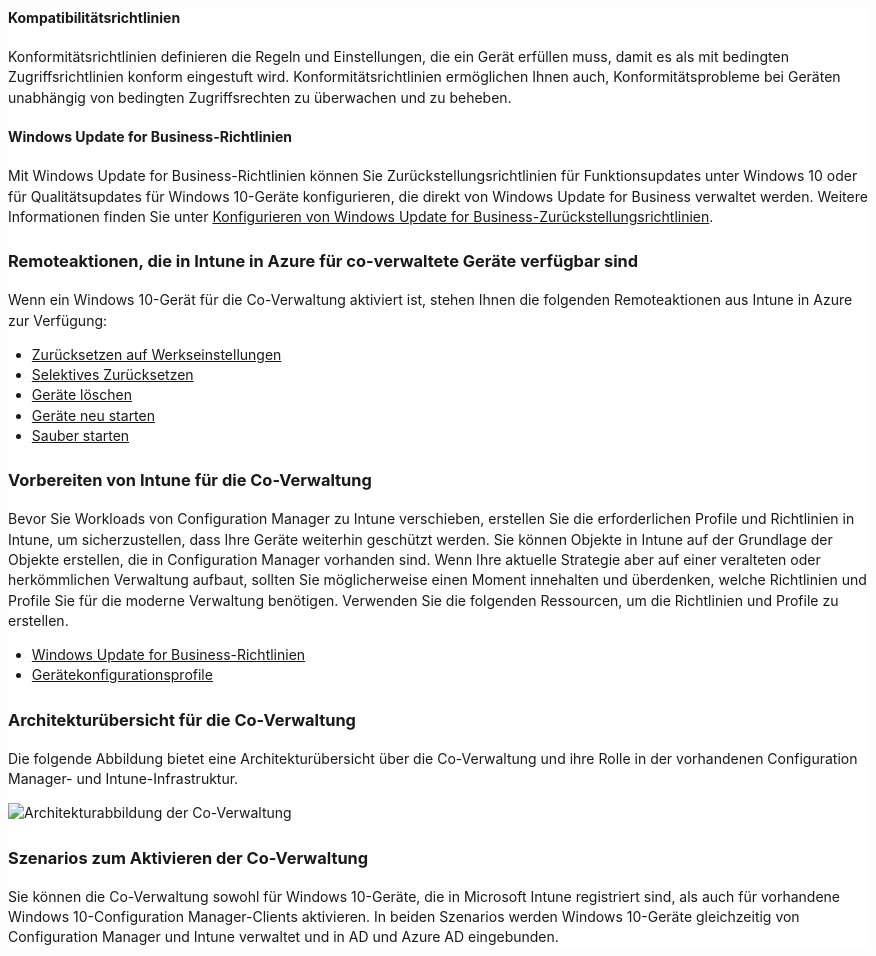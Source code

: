 #### <a name="compliance-policies"></a>Kompatibilitätsrichtlinien
Konformitätsrichtlinien definieren die Regeln und Einstellungen, die ein Gerät erfüllen muss, damit es als mit bedingten Zugriffsrichtlinien konform eingestuft wird. Konformitätsrichtlinien ermöglichen Ihnen auch, Konformitätsprobleme bei Geräten unabhängig von bedingten Zugriffsrechten zu überwachen und zu beheben.

#### <a name="windows-update-for-business-policies"></a>Windows Update for Business-Richtlinien
Mit Windows Update for Business-Richtlinien können Sie Zurückstellungsrichtlinien für Funktionsupdates unter Windows 10 oder für Qualitätsupdates für Windows 10-Geräte konfigurieren, die direkt von Windows Update for Business verwaltet werden. Weitere Informationen finden Sie unter [Konfigurieren von Windows Update for Business-Zurückstellungsrichtlinien](https://docs.microsoft.com/sccm/sum/deploy-use/integrate-windows-update-for-business-windows-10#configure-windows-update-for-business-deferral-policies).  

### <a name="remote-actions-available-in-intune-on-azure-for-co-managed-devices"></a>Remoteaktionen, die in Intune in Azure für co-verwaltete Geräte verfügbar sind
Wenn ein Windows 10-Gerät für die Co-Verwaltung aktiviert ist, stehen Ihnen die folgenden Remoteaktionen aus Intune in Azure zur Verfügung:  
- [Zurücksetzen auf Werkseinstellungen](https://docs.microsoft.com/intune/devices-wipe#wipe)
- [Selektives Zurücksetzen](https://docs.microsoft.com/intune/apps-selective-wipe)
- [Geräte löschen](https://docs.microsoft.com/intune/devices-wipe#delete-devices-from-the-azure-active-directory-portal)
- [Geräte neu starten](https://docs.microsoft.com/intune/device-restart)
- [Sauber starten](https://docs.microsoft.com/intune/device-fresh-start)

### <a name="prepare-intune-for-co-management"></a>Vorbereiten von Intune für die Co-Verwaltung
Bevor Sie Workloads von Configuration Manager zu Intune verschieben, erstellen Sie die erforderlichen Profile und Richtlinien in Intune, um sicherzustellen, dass Ihre Geräte weiterhin geschützt werden.
Sie können Objekte in Intune auf der Grundlage der Objekte erstellen, die in Configuration Manager vorhanden sind. Wenn Ihre aktuelle Strategie aber auf einer veralteten oder herkömmlichen Verwaltung aufbaut, sollten Sie möglicherweise einen Moment innehalten und überdenken, welche Richtlinien und Profile Sie für die moderne Verwaltung benötigen. Verwenden Sie die folgenden Ressourcen, um die Richtlinien und Profile zu erstellen.    

- [Windows Update for Business-Richtlinien](https://docs.microsoft.com/intune/windows-update-for-business-configure)  
- [Gerätekonfigurationsprofile](https://docs.microsoft.com/intune/device-profile-create)  

### <a name="architectural-overview-for-co-management"></a>Architekturübersicht für die Co-Verwaltung
Die folgende Abbildung bietet eine Architekturübersicht über die Co-Verwaltung und ihre Rolle in der vorhandenen Configuration Manager- und Intune-Infrastruktur.

![Architekturabbildung der Co-Verwaltung](./media/co-management-arch-cm1709tp.svg)

### <a name="scenarios-to-enable-co-management"></a>Szenarios zum Aktivieren der Co-Verwaltung  
Sie können die Co-Verwaltung sowohl für Windows 10-Geräte, die in Microsoft Intune registriert sind, als auch für vorhandene Windows 10-Configuration Manager-Clients aktivieren. In beiden Szenarios werden Windows 10-Geräte gleichzeitig von Configuration Manager und Intune verwaltet und in AD und Azure AD eingebunden.  
